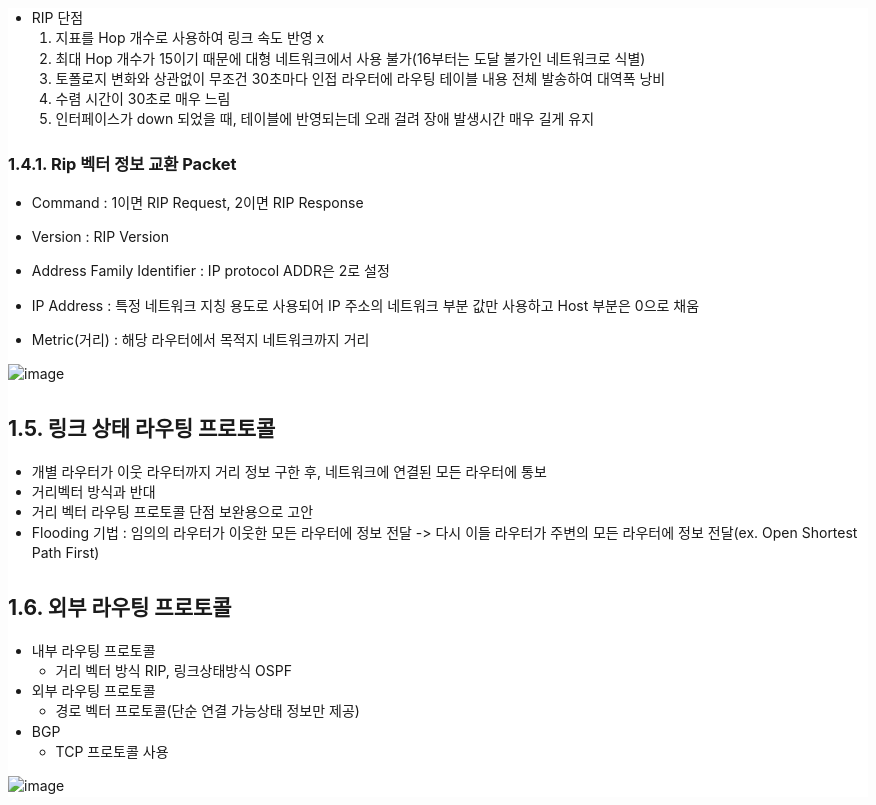 - RIP 단점
    1) 지표를 Hop 개수로 사용하여 링크 속도 반영 x
    2) 최대 Hop 개수가 15이기 때문에 대형 네트워크에서 사용 불가(16부터는 도달 불가인 네트워크로 식별)
    3) 토폴로지 변화와 상관없이 무조건 30초마다 인접 라우터에 라우팅 테이블 내용 전체 발송하여 대역폭 낭비
    4) 수렴 시간이 30초로 매우 느림
    5) 인터페이스가 down 되었을 때, 테이블에 반영되는데 오래 걸려 장애 발생시간 매우 길게 유지

### 1.4.1. Rip 벡터 정보 교환 Packet

- Command : 1이면 RIP Request, 2이면 RIP Response

- Version : RIP Version

- Address Family Identifier : IP protocol ADDR은 2로 설정

- IP Address : 특정 네트워크 지칭 용도로 사용되어 IP 주소의 네트워크 부분 값만 사용하고 Host 부분은 0으로 채움

- Metric(거리) : 해당 라우터에서 목적지 네트워크까지 거리

<img width="417" alt="image" src="https://github.com/user-attachments/assets/1c028b6e-2dfb-4cd3-8c1f-b51b28af8f9e">

## 1.5. 링크 상태 라우팅 프로토콜
- 개별 라우터가 이웃 라우터까지 거리 정보 구한 후, 네트워크에 연결된 모든 라우터에 통보
- 거리벡터 방식과 반대
- 거리 벡터 라우팅 프로토콜 단점 보완용으로 고안
- Flooding 기법 : 임의의 라우터가 이웃한 모든 라우터에 정보 전달 -> 다시 이들 라우터가 주변의 모든 라우터에 정보 전달(ex. Open Shortest Path First)

## 1.6. 외부 라우팅 프로토콜
- 내부 라우팅 프로토콜
    - 거리 벡터 방식 RIP, 링크상태방식 OSPF
- 외부 라우팅 프로토콜
    - 경로 벡터 프로토콜(단순 연결 가능상태 정보만 제공)
- BGP
    - TCP 프로토콜 사용
    
<img width="563" alt="image" src="https://github.com/user-attachments/assets/142d7519-4123-4ace-a51c-a5a3f5dae144">
